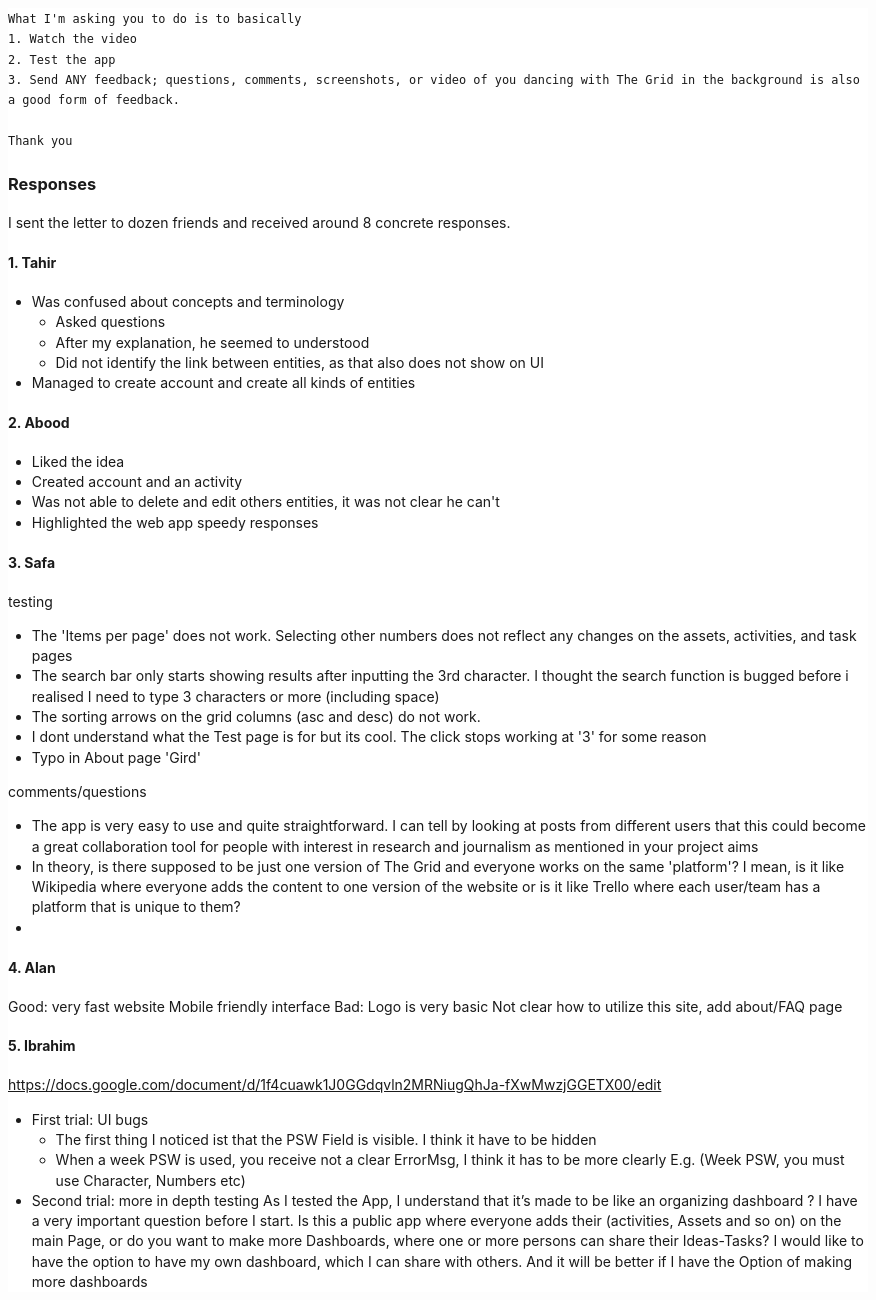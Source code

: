 ```
What I'm asking you to do is to basically
1. Watch the video
2. Test the app
3. Send ANY feedback; questions, comments, screenshots, or video of you dancing with The Grid in the background is also a good form of feedback.

Thank you
```

### Responses
I sent the letter to dozen friends and received around 8 concrete responses.

#### 1. Tahir
- Was confused about concepts and terminology
	- Asked questions
	- After my explanation, he seemed to understood
	- Did not identify the link between entities, as that also does not show on UI
- Managed to create account and create all kinds of entities
#### 2. Abood
- Liked the idea
- Created account and an activity
- Was not able to delete and edit others entities, it was not clear he can't
- Highlighted the web app speedy responses
#### 3. Safa
testing
- The 'Items per page' does not work. Selecting other numbers does not reflect any changes on the assets, activities, and task pages
- The search bar only starts showing results after inputting the 3rd character. I thought the search function is bugged before i realised I need to type 3 characters or more (including space)
- The sorting arrows on the grid columns (asc and desc) do not work.
- I dont understand what the Test page is for but its cool. The click stops working at '3' for some reason
- Typo in About page 'Gird'

comments/questions
- The app is very easy to use and quite straightforward. I can tell by looking at posts from different users that this could become a great collaboration tool for people with interest in research and journalism as mentioned in your project aims
- In theory, is there supposed to be just one version of The Grid and everyone works on the same 'platform'? I mean, is it like Wikipedia where everyone adds the content to one version of the website or is it like Trello where each user/team has a platform that is unique to them?
- 
#### 4. Alan
Good: 
very fast website
Mobile friendly interface 
Bad: 
Logo is very basic
Not clear how to utilize this site, add about/FAQ page
#### 5. Ibrahim
https://docs.google.com/document/d/1f4cuawk1J0GGdqvln2MRNiugQhJa-fXwMwzjGGETX00/edit
- First trial: UI bugs
	- The first thing I noticed ist that the PSW Field  is visible. I think it have to be hidden
	- When a week PSW is used, you receive not a clear ErrorMsg, I think it has to be more clearly  E.g. (Week PSW, you must use Character, Numbers etc)
- Second trial: more in depth testing
  As I tested the App, I understand that it’s made to be like an organizing dashboard ?
  I have a very important question before I start. 
  Is this a public app where everyone adds their (activities, Assets and so on) on the main Page, or do you want to make more Dashboards, where one or more persons can share their Ideas-Tasks?
  I would like to have the option to have my own dashboard, which I can share with others.
  And it will be better if I have the Option of making more dashboards